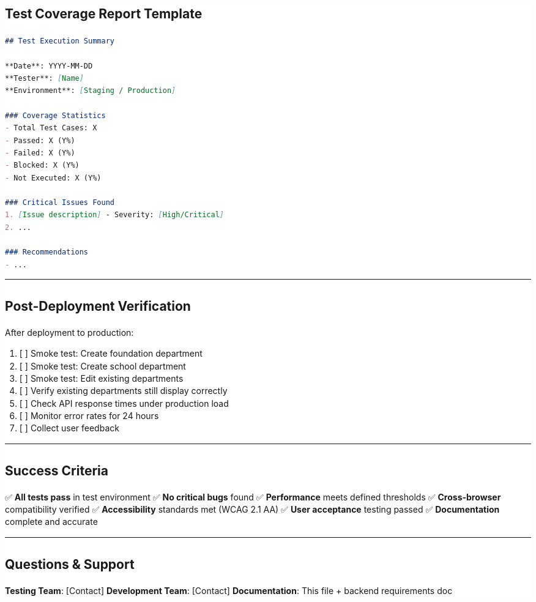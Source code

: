 
## Test Coverage Report Template

```markdown
## Test Execution Summary

**Date**: YYYY-MM-DD
**Tester**: [Name]
**Environment**: [Staging / Production]

### Coverage Statistics
- Total Test Cases: X
- Passed: X (Y%)
- Failed: X (Y%)
- Blocked: X (Y%)
- Not Executed: X (Y%)

### Critical Issues Found
1. [Issue description] - Severity: [High/Critical]
2. ...

### Recommendations
- ...
```

---

## Post-Deployment Verification

After deployment to production:

1. [ ] Smoke test: Create foundation department
2. [ ] Smoke test: Create school department
3. [ ] Smoke test: Edit existing departments
4. [ ] Verify existing departments still display correctly
5. [ ] Check API response times under production load
6. [ ] Monitor error rates for 24 hours
7. [ ] Collect user feedback

---

## Success Criteria

✅ **All tests pass** in test environment
✅ **No critical bugs** found
✅ **Performance** meets defined thresholds
✅ **Cross-browser** compatibility verified
✅ **Accessibility** standards met (WCAG 2.1 AA)
✅ **User acceptance** testing passed
✅ **Documentation** complete and accurate

---

## Questions & Support

**Testing Team**: [Contact]
**Development Team**: [Contact]
**Documentation**: This file + backend requirements doc
